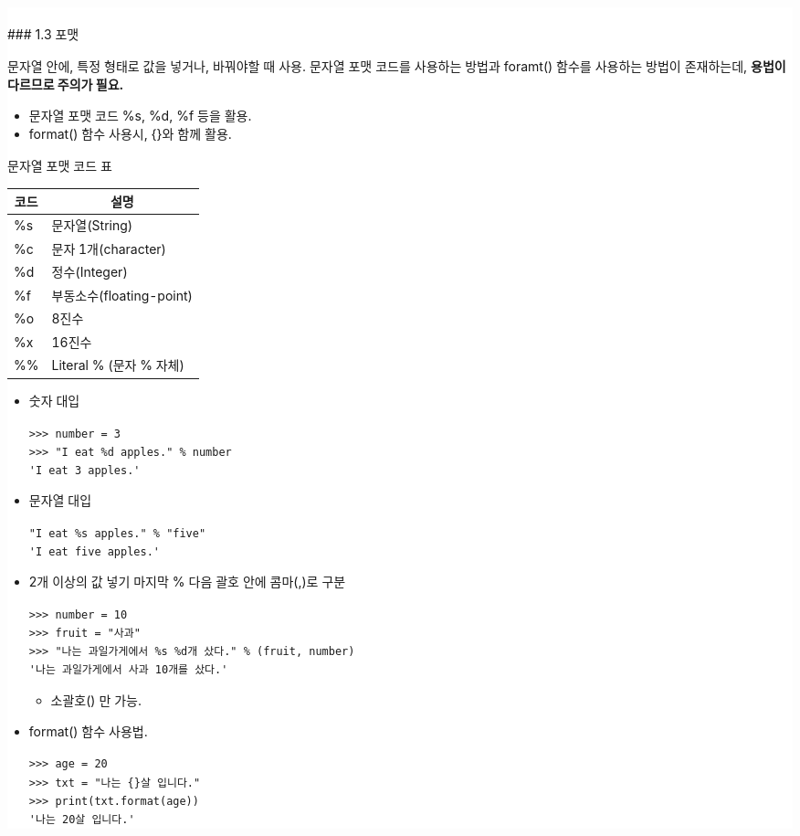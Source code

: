   <br />
### 1.3 포맷

문자열 안에, 특정 형태로 값을 넣거나, 바꿔야할 때 사용.
문자열 포맷 코드를 사용하는 방법과 foramt() 함수를 사용하는 방법이 존재하는데, **용법이 다르므로 주의가 필요.**

* 문자열 포맷 코드 %s, %d, %f 등을 활용.
* format() 함수 사용시, {}와 함께 활용.

문자열 포맷 코드 표

|코드|설명|
|---|---|
|%s|문자열(String)|
|%c|문자 1개(character)|
|%d|정수(Integer)|
|%f|부동소수(floating-point)|
|%o|8진수|
|%x|16진수|
|%%|Literal % (문자 % 자체)|
  
* 숫자 대입
  ```
  >>> number = 3
  >>> "I eat %d apples." % number
  'I eat 3 apples.'
  ```
* 문자열 대입
  ```
  "I eat %s apples." % "five"
  'I eat five apples.'
  ```
* 2개 이상의 값 넣기
  마지막 % 다음 괄호 안에 콤마(,)로 구분
  ```
  >>> number = 10
  >>> fruit = "사과"
  >>> "나는 과일가게에서 %s %d개 샀다." % (fruit, number)
  '나는 과일가게에서 사과 10개를 샀다.'
  ```
  - 소괄호() 만 가능.


* format() 함수 사용법.
  
  ```
  >>> age = 20
  >>> txt = "나는 {}살 입니다."
  >>> print(txt.format(age))
  '나는 20살 입니다.'
  ```
  